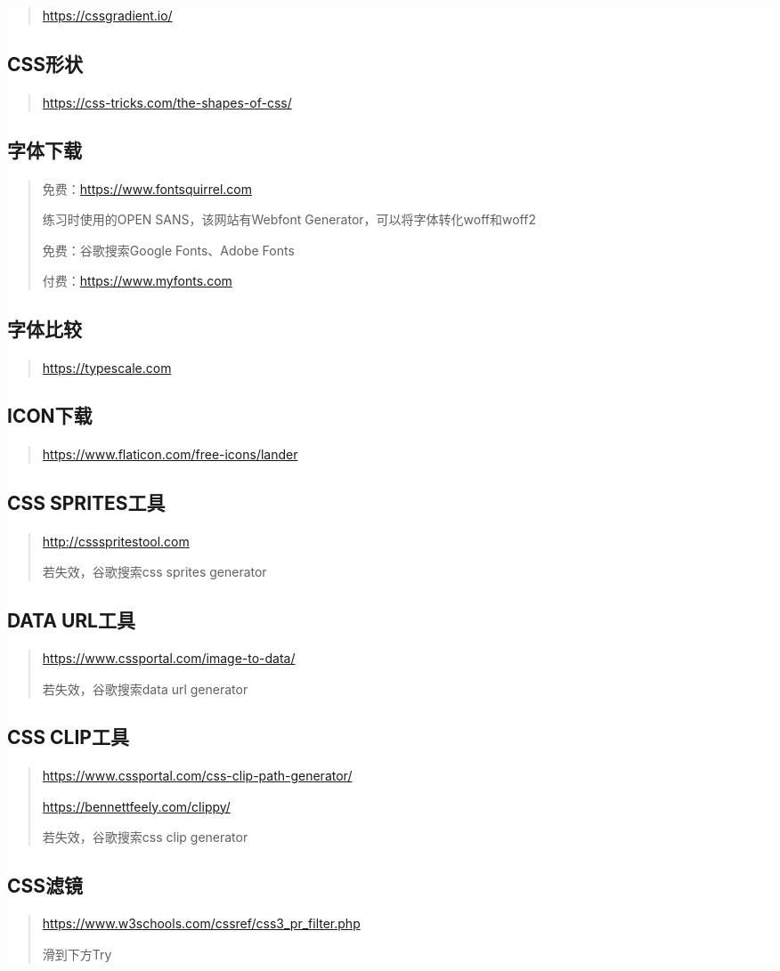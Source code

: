> https://cssgradient.io/

## CSS形状

> https://css-tricks.com/the-shapes-of-css/

## 字体下载

> 免费：https://www.fontsquirrel.com
>
> 练习时使用的OPEN SANS，该网站有Webfont Generator，可以将字体转化woff和woff2
>
> 免费：谷歌搜索Google Fonts、Adobe Fonts
>
> 付费：https://www.myfonts.com

## 字体比较

> https://typescale.com

## ICON下载

> https://www.flaticon.com/free-icons/lander

## CSS SPRITES工具

> http://cssspritestool.com
>
> 若失效，谷歌搜索css sprites generator

## DATA URL工具

> https://www.cssportal.com/image-to-data/
>
> 若失效，谷歌搜索data url generator

## CSS CLIP工具

> https://www.cssportal.com/css-clip-path-generator/
>
> https://bennettfeely.com/clippy/
>
> 若失效，谷歌搜索css clip generator

## CSS滤镜

> https://www.w3schools.com/cssref/css3_pr_filter.php
>
> 滑到下方Try
